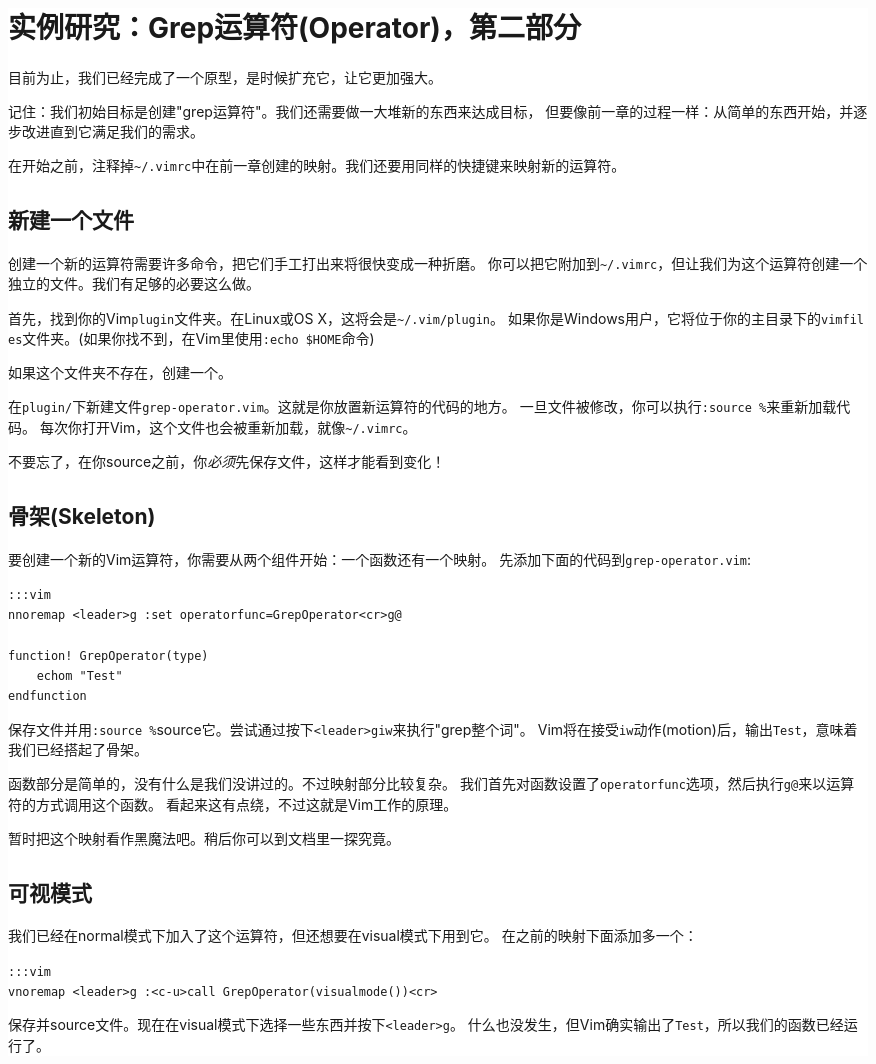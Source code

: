 实例研究：Grep运算符(Operator)，第二部分
===================================

目前为止，我们已经完成了一个原型，是时候扩充它，让它更加强大。

记住：我们初始目标是创建"grep运算符"。我们还需要做一大堆新的东西来达成目标，
但要像前一章的过程一样：从简单的东西开始，并逐步改进直到它满足我们的需求。

在开始之前，注释掉`~/.vimrc`中在前一章创建的映射。我们还要用同样的快捷键来映射新的运算符。

新建一个文件
-------------

创建一个新的运算符需要许多命令，把它们手工打出来将很快变成一种折磨。
你可以把它附加到`~/.vimrc`，但让我们为这个运算符创建一个独立的文件。我们有足够的必要这么做。

首先，找到你的Vim`plugin`文件夹。在Linux或OS X，这将会是`~/.vim/plugin`。
如果你是Windows用户，它将位于你的主目录下的`vimfiles`文件夹。(如果你找不到，在Vim里使用`:echo $HOME`命令)

如果这个文件夹不存在，创建一个。

在`plugin/`下新建文件`grep-operator.vim`。这就是你放置新运算符的代码的地方。
一旦文件被修改，你可以执行`:source %`来重新加载代码。
每次你打开Vim，这个文件也会被重新加载，就像`~/.vimrc`。

不要忘了，在你source之前，你*必须*先保存文件，这样才能看到变化！

骨架(Skeleton)
--------

要创建一个新的Vim运算符，你需要从两个组件开始：一个函数还有一个映射。
先添加下面的代码到`grep-operator.vim`:

    :::vim
    nnoremap <leader>g :set operatorfunc=GrepOperator<cr>g@

    function! GrepOperator(type)
        echom "Test"
    endfunction

保存文件并用`:source %`source它。尝试通过按下`<leader>giw`来执行"grep整个词"。
Vim将在接受`iw`动作(motion)后，输出`Test`，意味着我们已经搭起了骨架。

函数部分是简单的，没有什么是我们没讲过的。不过映射部分比较复杂。
我们首先对函数设置了`operatorfunc`选项，然后执行`g@`来以运算符的方式调用这个函数。
看起来这有点绕，不过这就是Vim工作的原理。

暂时把这个映射看作黑魔法吧。稍后你可以到文档里一探究竟。

可视模式
-----------

我们已经在normal模式下加入了这个运算符，但还想要在visual模式下用到它。
在之前的映射下面添加多一个：

    :::vim
    vnoremap <leader>g :<c-u>call GrepOperator(visualmode())<cr>

保存并source文件。现在在visual模式下选择一些东西并按下`<leader>g`。
什么也没发生，但Vim确实输出了`Test`，所以我们的函数已经运行了。
